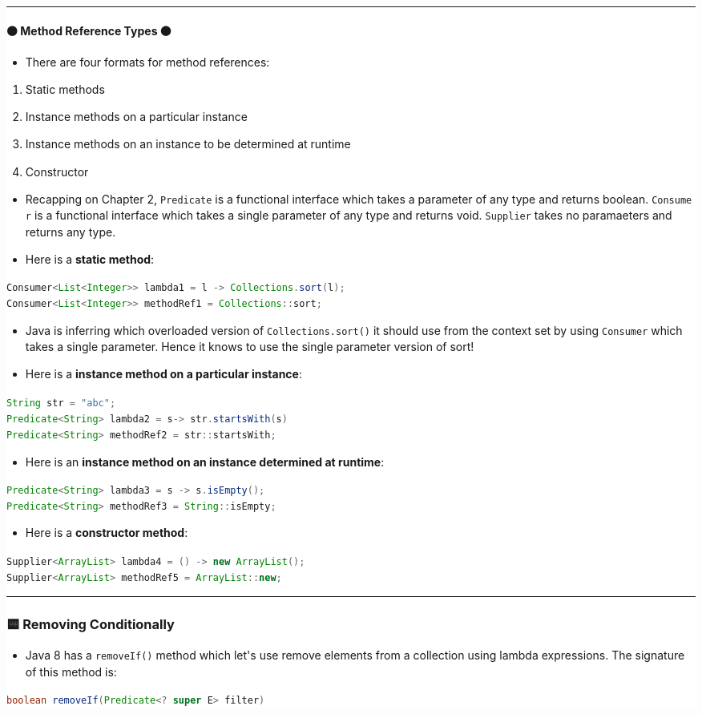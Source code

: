 <hr>

#### 🟠 Method Reference Types 🟠


* There are four formats for method references:

1) Static methods

2) Instance methods on a particular instance

3) Instance methods on an instance to be determined at runtime

4) Constructor

* Recapping on Chapter 2, `Predicate` is a functional interface which takes a parameter of any type and returns boolean. `Consumer` is a functional interface which takes a single parameter of any type and returns void. `Supplier` takes no paramaeters and returns any type.

* Here is a **static method**:

```java
Consumer<List<Integer>> lambda1 = l -> Collections.sort(l);
Consumer<List<Integer>> methodRef1 = Collections::sort;
```

* Java is inferring which overloaded version of `Collections.sort()` it should use from the context set by using `Consumer` which takes a single parameter. Hence it knows to use the single parameter version of sort!

* Here is a **instance method on a particular instance**:

```java
String str = "abc";
Predicate<String> lambda2 = s-> str.startsWith(s)
Predicate<String> methodRef2 = str::startsWith;
```

* Here is an **instance method on an instance determined at runtime**:

```java
Predicate<String> lambda3 = s -> s.isEmpty();
Predicate<String> methodRef3 = String::isEmpty;
```

* Here is a **constructor method**:

```java
Supplier<ArrayList> lambda4 = () -> new ArrayList();
Supplier<ArrayList> methodRef5 = ArrayList::new;
```

<hr>

### 🟨 Removing Conditionally

* Java 8 has a `removeIf()` method which let's use remove elements from a collection using lambda expressions. The signature of this method is:

```java
boolean removeIf(Predicate<? super E> filter)
```
